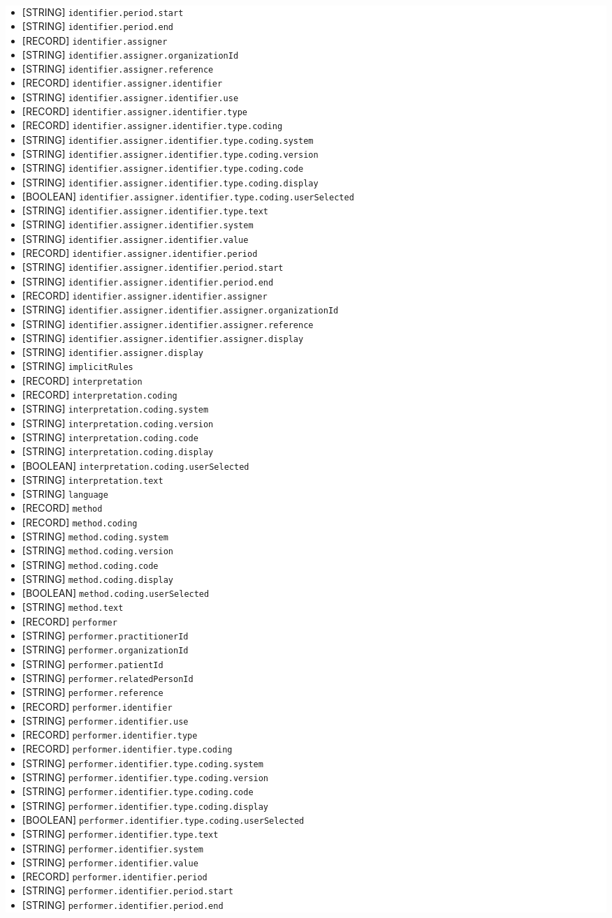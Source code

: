 * [STRING]    `identifier.period.start`
* [STRING]    `identifier.period.end`
* [RECORD]    `identifier.assigner`
* [STRING]    `identifier.assigner.organizationId`
* [STRING]    `identifier.assigner.reference`
* [RECORD]    `identifier.assigner.identifier`
* [STRING]    `identifier.assigner.identifier.use`
* [RECORD]    `identifier.assigner.identifier.type`
* [RECORD]    `identifier.assigner.identifier.type.coding`
* [STRING]    `identifier.assigner.identifier.type.coding.system`
* [STRING]    `identifier.assigner.identifier.type.coding.version`
* [STRING]    `identifier.assigner.identifier.type.coding.code`
* [STRING]    `identifier.assigner.identifier.type.coding.display`
* [BOOLEAN]   `identifier.assigner.identifier.type.coding.userSelected`
* [STRING]    `identifier.assigner.identifier.type.text`
* [STRING]    `identifier.assigner.identifier.system`
* [STRING]    `identifier.assigner.identifier.value`
* [RECORD]    `identifier.assigner.identifier.period`
* [STRING]    `identifier.assigner.identifier.period.start`
* [STRING]    `identifier.assigner.identifier.period.end`
* [RECORD]    `identifier.assigner.identifier.assigner`
* [STRING]    `identifier.assigner.identifier.assigner.organizationId`
* [STRING]    `identifier.assigner.identifier.assigner.reference`
* [STRING]    `identifier.assigner.identifier.assigner.display`
* [STRING]    `identifier.assigner.display`
* [STRING]    `implicitRules`
* [RECORD]    `interpretation`
* [RECORD]    `interpretation.coding`
* [STRING]    `interpretation.coding.system`
* [STRING]    `interpretation.coding.version`
* [STRING]    `interpretation.coding.code`
* [STRING]    `interpretation.coding.display`
* [BOOLEAN]   `interpretation.coding.userSelected`
* [STRING]    `interpretation.text`
* [STRING]    `language`
* [RECORD]    `method`
* [RECORD]    `method.coding`
* [STRING]    `method.coding.system`
* [STRING]    `method.coding.version`
* [STRING]    `method.coding.code`
* [STRING]    `method.coding.display`
* [BOOLEAN]   `method.coding.userSelected`
* [STRING]    `method.text`
* [RECORD]    `performer`
* [STRING]    `performer.practitionerId`
* [STRING]    `performer.organizationId`
* [STRING]    `performer.patientId`
* [STRING]    `performer.relatedPersonId`
* [STRING]    `performer.reference`
* [RECORD]    `performer.identifier`
* [STRING]    `performer.identifier.use`
* [RECORD]    `performer.identifier.type`
* [RECORD]    `performer.identifier.type.coding`
* [STRING]    `performer.identifier.type.coding.system`
* [STRING]    `performer.identifier.type.coding.version`
* [STRING]    `performer.identifier.type.coding.code`
* [STRING]    `performer.identifier.type.coding.display`
* [BOOLEAN]   `performer.identifier.type.coding.userSelected`
* [STRING]    `performer.identifier.type.text`
* [STRING]    `performer.identifier.system`
* [STRING]    `performer.identifier.value`
* [RECORD]    `performer.identifier.period`
* [STRING]    `performer.identifier.period.start`
* [STRING]    `performer.identifier.period.end`
